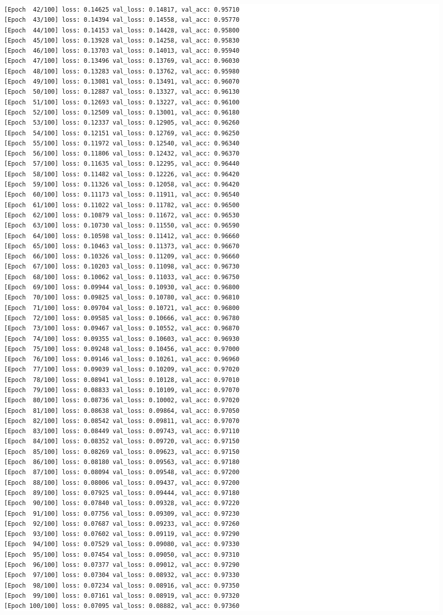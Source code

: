     [Epoch  42/100] loss: 0.14625 val_loss: 0.14817, val_acc: 0.95710
    [Epoch  43/100] loss: 0.14394 val_loss: 0.14558, val_acc: 0.95770
    [Epoch  44/100] loss: 0.14153 val_loss: 0.14428, val_acc: 0.95800
    [Epoch  45/100] loss: 0.13928 val_loss: 0.14258, val_acc: 0.95830
    [Epoch  46/100] loss: 0.13703 val_loss: 0.14013, val_acc: 0.95940
    [Epoch  47/100] loss: 0.13496 val_loss: 0.13769, val_acc: 0.96030
    [Epoch  48/100] loss: 0.13283 val_loss: 0.13762, val_acc: 0.95980
    [Epoch  49/100] loss: 0.13081 val_loss: 0.13491, val_acc: 0.96070
    [Epoch  50/100] loss: 0.12887 val_loss: 0.13327, val_acc: 0.96130
    [Epoch  51/100] loss: 0.12693 val_loss: 0.13227, val_acc: 0.96100
    [Epoch  52/100] loss: 0.12509 val_loss: 0.13001, val_acc: 0.96180
    [Epoch  53/100] loss: 0.12337 val_loss: 0.12905, val_acc: 0.96260
    [Epoch  54/100] loss: 0.12151 val_loss: 0.12769, val_acc: 0.96250
    [Epoch  55/100] loss: 0.11972 val_loss: 0.12540, val_acc: 0.96340
    [Epoch  56/100] loss: 0.11806 val_loss: 0.12432, val_acc: 0.96370
    [Epoch  57/100] loss: 0.11635 val_loss: 0.12295, val_acc: 0.96440
    [Epoch  58/100] loss: 0.11482 val_loss: 0.12226, val_acc: 0.96420
    [Epoch  59/100] loss: 0.11326 val_loss: 0.12058, val_acc: 0.96420
    [Epoch  60/100] loss: 0.11173 val_loss: 0.11911, val_acc: 0.96540
    [Epoch  61/100] loss: 0.11022 val_loss: 0.11782, val_acc: 0.96500
    [Epoch  62/100] loss: 0.10879 val_loss: 0.11672, val_acc: 0.96530
    [Epoch  63/100] loss: 0.10730 val_loss: 0.11550, val_acc: 0.96590
    [Epoch  64/100] loss: 0.10598 val_loss: 0.11412, val_acc: 0.96660
    [Epoch  65/100] loss: 0.10463 val_loss: 0.11373, val_acc: 0.96670
    [Epoch  66/100] loss: 0.10326 val_loss: 0.11209, val_acc: 0.96660
    [Epoch  67/100] loss: 0.10203 val_loss: 0.11098, val_acc: 0.96730
    [Epoch  68/100] loss: 0.10062 val_loss: 0.11033, val_acc: 0.96750
    [Epoch  69/100] loss: 0.09944 val_loss: 0.10930, val_acc: 0.96800
    [Epoch  70/100] loss: 0.09825 val_loss: 0.10780, val_acc: 0.96810
    [Epoch  71/100] loss: 0.09704 val_loss: 0.10721, val_acc: 0.96800
    [Epoch  72/100] loss: 0.09585 val_loss: 0.10666, val_acc: 0.96780
    [Epoch  73/100] loss: 0.09467 val_loss: 0.10552, val_acc: 0.96870
    [Epoch  74/100] loss: 0.09355 val_loss: 0.10603, val_acc: 0.96930
    [Epoch  75/100] loss: 0.09248 val_loss: 0.10456, val_acc: 0.97000
    [Epoch  76/100] loss: 0.09146 val_loss: 0.10261, val_acc: 0.96960
    [Epoch  77/100] loss: 0.09039 val_loss: 0.10209, val_acc: 0.97020
    [Epoch  78/100] loss: 0.08941 val_loss: 0.10128, val_acc: 0.97010
    [Epoch  79/100] loss: 0.08833 val_loss: 0.10109, val_acc: 0.97070
    [Epoch  80/100] loss: 0.08736 val_loss: 0.10002, val_acc: 0.97020
    [Epoch  81/100] loss: 0.08638 val_loss: 0.09864, val_acc: 0.97050
    [Epoch  82/100] loss: 0.08542 val_loss: 0.09811, val_acc: 0.97070
    [Epoch  83/100] loss: 0.08449 val_loss: 0.09743, val_acc: 0.97110
    [Epoch  84/100] loss: 0.08352 val_loss: 0.09720, val_acc: 0.97150
    [Epoch  85/100] loss: 0.08269 val_loss: 0.09623, val_acc: 0.97150
    [Epoch  86/100] loss: 0.08180 val_loss: 0.09563, val_acc: 0.97180
    [Epoch  87/100] loss: 0.08094 val_loss: 0.09548, val_acc: 0.97200
    [Epoch  88/100] loss: 0.08006 val_loss: 0.09437, val_acc: 0.97200
    [Epoch  89/100] loss: 0.07925 val_loss: 0.09444, val_acc: 0.97180
    [Epoch  90/100] loss: 0.07840 val_loss: 0.09328, val_acc: 0.97220
    [Epoch  91/100] loss: 0.07756 val_loss: 0.09309, val_acc: 0.97230
    [Epoch  92/100] loss: 0.07687 val_loss: 0.09233, val_acc: 0.97260
    [Epoch  93/100] loss: 0.07602 val_loss: 0.09119, val_acc: 0.97290
    [Epoch  94/100] loss: 0.07529 val_loss: 0.09080, val_acc: 0.97330
    [Epoch  95/100] loss: 0.07454 val_loss: 0.09050, val_acc: 0.97310
    [Epoch  96/100] loss: 0.07377 val_loss: 0.09012, val_acc: 0.97290
    [Epoch  97/100] loss: 0.07304 val_loss: 0.08932, val_acc: 0.97330
    [Epoch  98/100] loss: 0.07234 val_loss: 0.08916, val_acc: 0.97350
    [Epoch  99/100] loss: 0.07161 val_loss: 0.08919, val_acc: 0.97320
    [Epoch 100/100] loss: 0.07095 val_loss: 0.08882, val_acc: 0.97360
